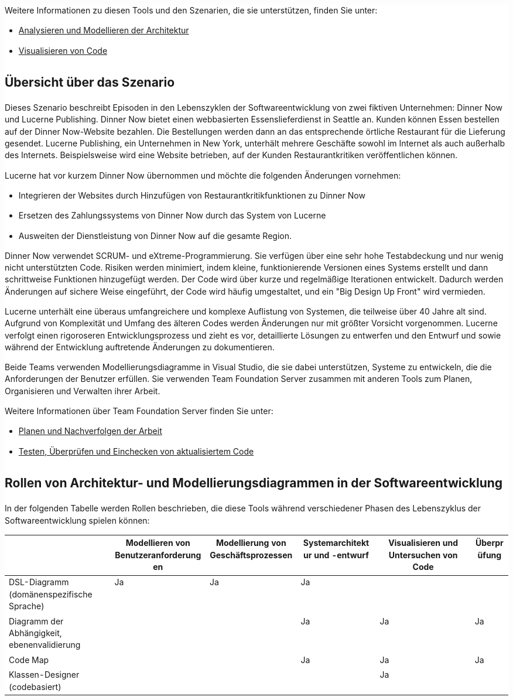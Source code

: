  Weitere Informationen zu diesen Tools und den Szenarien, die sie unterstützen, finden Sie unter:

-   [Analysieren und Modellieren der Architektur](../modeling/analyze-and-model-your-architecture.md)

-   [Visualisieren von Code](../modeling/visualize-code.md)

##  <a name="ScenarioOverview"></a> Übersicht über das Szenario
 Dieses Szenario beschreibt Episoden in den Lebenszyklen der Softwareentwicklung von zwei fiktiven Unternehmen: Dinner Now und Lucerne Publishing. Dinner Now bietet einen webbasierten Essenslieferdienst in Seattle an. Kunden können Essen bestellen auf der Dinner Now-Website bezahlen. Die Bestellungen werden dann an das entsprechende örtliche Restaurant für die Lieferung gesendet. Lucerne Publishing, ein Unternehmen in New York, unterhält mehrere Geschäfte sowohl im Internet als auch außerhalb des Internets. Beispielsweise wird eine Website betrieben, auf der Kunden Restaurantkritiken veröffentlichen können.

 Lucerne hat vor kurzem Dinner Now übernommen und möchte die folgenden Änderungen vornehmen:

-   Integrieren der Websites durch Hinzufügen von Restaurantkritikfunktionen zu Dinner Now

-   Ersetzen des Zahlungssystems von Dinner Now durch das System von Lucerne

-   Ausweiten der Dienstleistung von Dinner Now auf die gesamte Region.

 Dinner Now verwendet SCRUM- und eXtreme-Programmierung. Sie verfügen über eine sehr hohe Testabdeckung und nur wenig nicht unterstützten Code. Risiken werden minimiert, indem kleine, funktionierende Versionen eines Systems erstellt und dann schrittweise Funktionen hinzugefügt werden. Der Code wird über kurze und regelmäßige Iterationen entwickelt. Dadurch werden Änderungen auf sichere Weise eingeführt, der Code wird häufig umgestaltet, und ein "Big Design Up Front" wird vermieden.

 Lucerne unterhält eine überaus umfangreichere und komplexe Auflistung von Systemen, die teilweise über 40 Jahre alt sind. Aufgrund von Komplexität und Umfang des älteren Codes werden Änderungen nur mit größter Vorsicht vorgenommen. Lucerne verfolgt einen rigoroseren Entwicklungsprozess und zieht es vor, detaillierte Lösungen zu entwerfen und den Entwurf und sowie während der Entwicklung auftretende Änderungen zu dokumentieren.

 Beide Teams verwenden Modellierungsdiagramme in Visual Studio, die sie dabei unterstützen, Systeme zu entwickeln, die die Anforderungen der Benutzer erfüllen. Sie verwenden Team Foundation Server zusammen mit anderen Tools zum Planen, Organisieren und Verwalten ihrer Arbeit.

 Weitere Informationen über Team Foundation Server finden Sie unter:

-   [Planen und Nachverfolgen der Arbeit](#PlanningTracking)

-   [Testen, Überprüfen und Einchecken von aktualisiertem Code](#TestValidateCheckInCode)

##  <a name="ModelingDiagramsTools"></a> Rollen von Architektur- und Modellierungsdiagrammen in der Softwareentwicklung
 In der folgenden Tabelle werden Rollen beschrieben, die diese Tools während verschiedener Phasen des Lebenszyklus der Softwareentwicklung spielen können:

||**Modellieren von Benutzeranforderungen**|**Modellierung von Geschäftsprozessen**|**Systemarchitektur und -entwurf**|**Visualisieren und Untersuchen von Code**|**Überprüfung**|
|------|------------------------------------|-----------------------------------|--------------------------------------|------------------------------------------|----------------------|
|DSL-Diagramm (domänenspezifische Sprache)|Ja|Ja|Ja|||
|Diagramm der Abhängigkeit, ebenenvalidierung|||Ja|Ja|Ja|
|Code Map|||Ja|Ja|Ja|
|Klassen-Designer (codebasiert)||||Ja||
